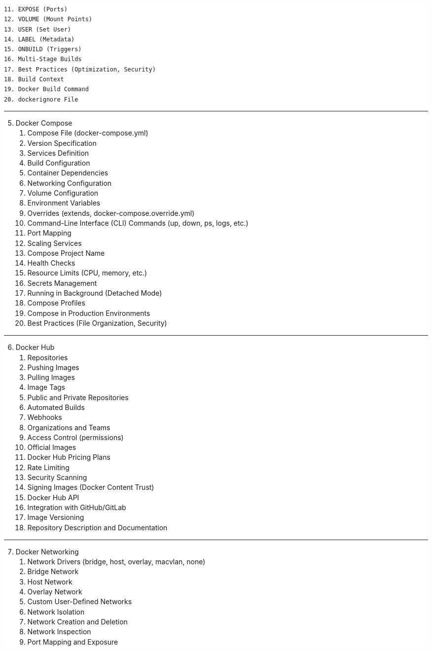     11. EXPOSE (Ports)
    12. VOLUME (Mount Points)
    13. USER (Set User)
    14. LABEL (Metadata)
    15. ONBUILD (Triggers)
    16. Multi-Stage Builds
    17. Best Practices (Optimization, Security)
    18. Build Context
    19. Docker Build Command
    20. dockerignore File
--------------------------------
5. Docker Compose
    1. Compose File (docker-compose.yml)
    2. Version Specification
    3. Services Definition
    4. Build Configuration
    5. Container Dependencies
    6. Networking Configuration
    7. Volume Configuration
    8. Environment Variables
    9. Overrides (extends, docker-compose.override.yml)
    10. Command-Line Interface (CLI) Commands (up, down, ps, logs, etc.)
    11. Port Mapping
    12. Scaling Services
    13. Compose Project Name
    14. Health Checks
    15. Resource Limits (CPU, memory, etc.)
    16. Secrets Management
    17. Running in Background (Detached Mode)
    18. Compose Profiles
    19. Compose in Production Environments
    20. Best Practices (File Organization, Security)
--------------------------------------
6. Docker Hub
    1. Repositories
    2. Pushing Images
    3. Pulling Images
    4. Image Tags
    5. Public and Private Repositories
    6. Automated Builds
    7. Webhooks
    8. Organizations and Teams
    9. Access Control (permissions)
    10. Official Images
    11. Docker Hub Pricing Plans
    12. Rate Limiting
    13. Security Scanning
    14. Signing Images (Docker Content Trust)
    15. Docker Hub API
    16. Integration with GitHub/GitLab
    17. Image Versioning
    18. Repository Description and Documentation
----------------------------
7. Docker Networking
    1. Network Drivers (bridge, host, overlay, macvlan, none)
    2. Bridge Network
    3. Host Network
    4. Overlay Network
    5. Custom User-Defined Networks
    6. Network Isolation
    7. Network Creation and Deletion
    8. Network Inspection
    9. Port Mapping and Exposure